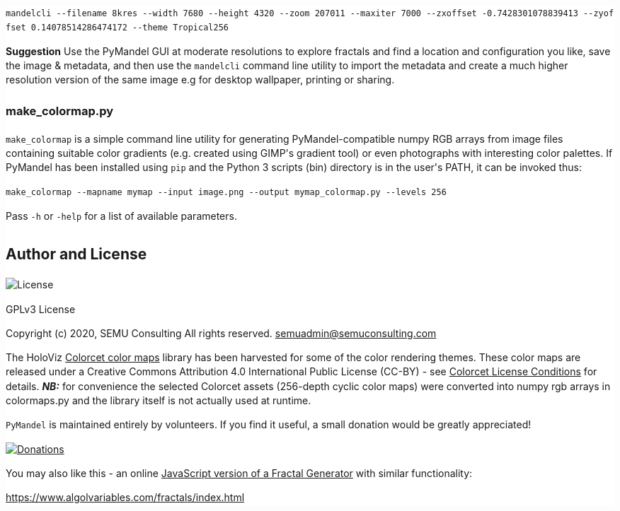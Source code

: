 ```shell
mandelcli --filename 8kres --width 7680 --height 4320 --zoom 207011 --maxiter 7000 --zxoffset -0.7428301078839413 --zyoffset 0.14078514286474172 --theme Tropical256 
```

**Suggestion** Use the PyMandel GUI at moderate resolutions to explore fractals and find a location and configuration you like, save the image & metadata, and then use the `mandelcli` command line utility to import the metadata and create a much higher resolution version of the same image e.g for desktop wallpaper, printing or sharing.

### make_colormap.py

`make_colormap` is a simple command line utility for generating PyMandel-compatible numpy RGB arrays from image files containing suitable color gradients (e.g. created using GIMP's gradient tool) or even photographs with interesting color palettes. If PyMandel has been installed using `pip` and the Python 3 scripts (bin) directory is in the user's PATH, it can be invoked thus:

```shell
make_colormap --mapname mymap --input image.png --output mymap_colormap.py --levels 256
```

Pass `-h` or `-help` for a list of available parameters.

## <a name="author">Author and License</a>

![License](https://img.shields.io/github/license/semuconsulting/PyMandel.svg)

GPLv3 License

Copyright (c) 2020, SEMU Consulting
All rights reserved.
semuadmin@semuconsulting.com

The HoloViz [Colorcet color maps](https://github.com/holoviz/colorcet) library has been harvested for some of the color rendering themes. These color maps are released under a Creative Commons Attribution 4.0 International Public License (CC-BY) - see [Colorcet License Conditions](https://github.com/holoviz/colorcet/blob/master/LICENSE.txt) for details. ***NB:*** for convenience the selected Colorcet assets (256-depth cyclic color maps) were converted into numpy rgb arrays in colormaps.py and the library itself is not actually used at runtime.

`PyMandel` is maintained entirely by volunteers. If you find it useful, a small donation would be greatly appreciated!

[![Donations](https://www.paypalobjects.com/en_GB/i/btn/btn_donate_LG.gif)](https://www.paypal.com/donate/?business=UL24WUA4XHNRY&no_recurring=1&item_name=Any+donations%2C+however+small%2C+will+help+further+the+development+of+these+projects.+Many+thanks%21&currency_code=GBP)


You may also like this - an online [JavaScript version of a Fractal Generator](https://github.com/Algol-Variables/fractal-generator) with similar functionality:

https://www.algolvariables.com/fractals/index.html
